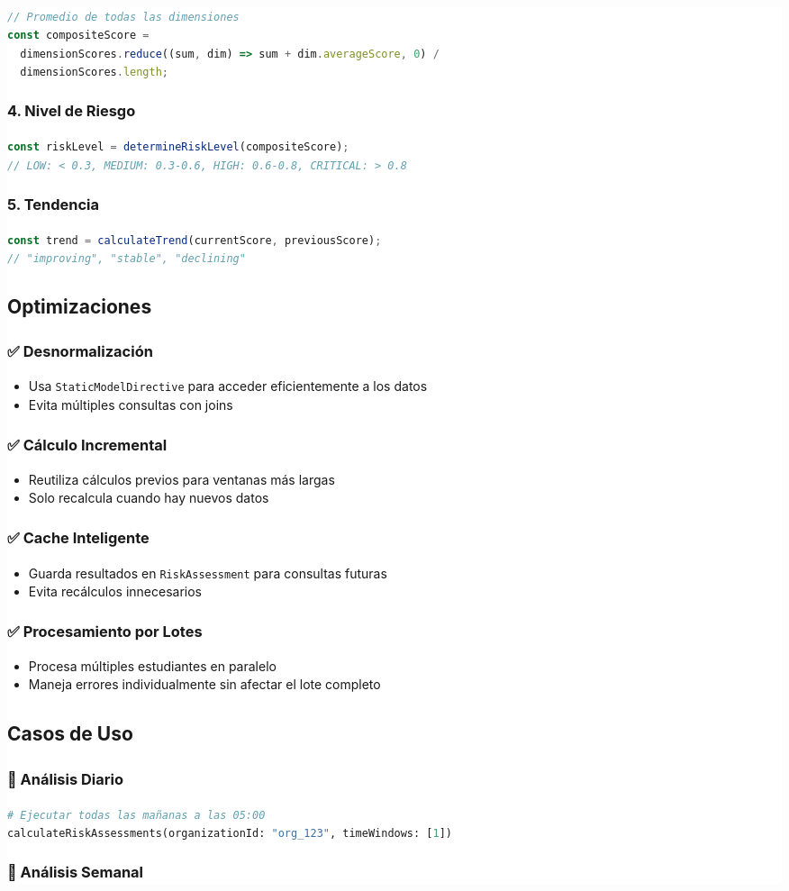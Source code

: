 ```javascript
// Promedio de todas las dimensiones
const compositeScore =
  dimensionScores.reduce((sum, dim) => sum + dim.averageScore, 0) /
  dimensionScores.length;
```

### 4. Nivel de Riesgo

```javascript
const riskLevel = determineRiskLevel(compositeScore);
// LOW: < 0.3, MEDIUM: 0.3-0.6, HIGH: 0.6-0.8, CRITICAL: > 0.8
```

### 5. Tendencia

```javascript
const trend = calculateTrend(currentScore, previousScore);
// "improving", "stable", "declining"
```

## Optimizaciones

### ✅ Desnormalización

- Usa `StaticModelDirective` para acceder eficientemente a los datos
- Evita múltiples consultas con joins

### ✅ Cálculo Incremental

- Reutiliza cálculos previos para ventanas más largas
- Solo recalcula cuando hay nuevos datos

### ✅ Cache Inteligente

- Guarda resultados en `RiskAssessment` para consultas futuras
- Evita recálculos innecesarios

### ✅ Procesamiento por Lotes

- Procesa múltiples estudiantes en paralelo
- Maneja errores individualmente sin afectar el lote completo

## Casos de Uso

### 🎯 Análisis Diario

```graphql
# Ejecutar todas las mañanas a las 05:00
calculateRiskAssessments(organizationId: "org_123", timeWindows: [1])
```

### 🎯 Análisis Semanal
